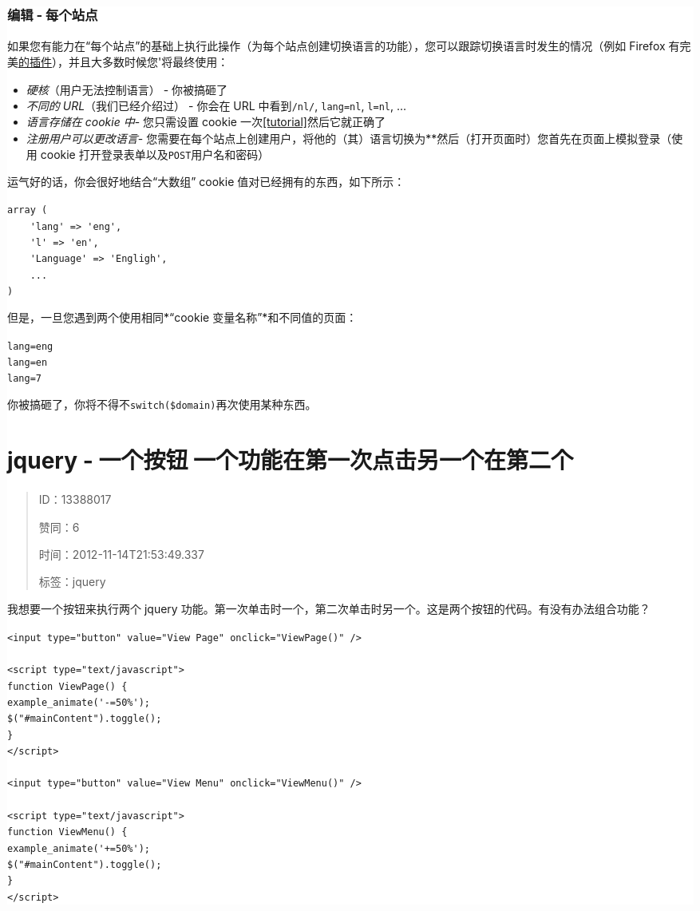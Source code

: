 ### 编辑 - 每个站点

如果您有能力在“每个站点”的基础上执行此操作（为每个站点创建切换语言的功能），您可以跟踪切换语言时发生的情况（例如 Firefox 有完美[的插件](https://addons.mozilla.org/en-us/firefox/addon/tamper-data/)），并且大多数时候您'将最终使用：

*   *硬核*（用户无法控制语言） - 你被搞砸了
*   *不同的 URL*（我们已经介绍过） - 你会在 URL 中看到`/nl/`, `lang=nl`, `l=nl`, ...
*   *语言存储在 cookie 中*- 您只需设置 cookie 一次[[tutorial]](http://coderscult.com/php/php-curl/2008/05/20/php-curl-cookies-example/)然后它就正确了
*   *注册用户可以更改语言*- 您需要在每个站点上创建用户，将他的（其）语言切换为*<whatever you want>*然后（打开页面时）您首先在页面上模拟登录（使用 cookie 打开登录表单以及`POST`用户名和密码）

运气好的话，你会很好地结合“大数组” cookie 值对已经拥有的东西，如下所示：

```
array (
    'lang' => 'eng',
    'l' => 'en',
    'Language' => 'Engligh',
    ...
) 
```

但是，一旦您遇到两个使用相同*“cookie 变量名称”*和不同值的页面：

```
lang=eng
lang=en
lang=7 
```

你被搞砸了，你将不得不`switch($domain)`再次使用某种东西。

# jquery - 一个按钮 一个功能在第一次点击另一个在第二个

> ID：13388017
> 
> 赞同：6
> 
> 时间：2012-11-14T21:53:49.337
> 
> 标签：jquery

我想要一个按钮来执行两个 jquery 功能。第一次单击时一个，第二次单击时另一个。这是两个按钮的代码。有没有办法组合功能？

```
<input type="button" value="View Page" onclick="ViewPage()" />

<script type="text/javascript">
function ViewPage() {
example_animate('-=50%');
$("#mainContent").toggle();
}
</script>

<input type="button" value="View Menu" onclick="ViewMenu()" />

<script type="text/javascript">
function ViewMenu() {
example_animate('+=50%');
$("#mainContent").toggle();
}
</script> 
```
